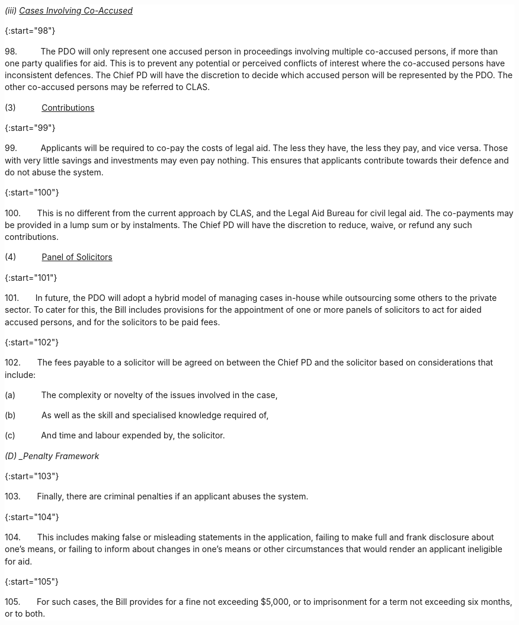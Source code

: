 <i>(iii) <u>Cases Involving Co-Accused</u></i>

{:start="98"}

98.          The PDO will only represent one accused person in proceedings involving multiple co-accused persons, if more than one party qualifies for aid. This is to prevent any potential or perceived conflicts of interest where the co-accused persons have inconsistent defences. The Chief PD will have the discretion to decide which accused person will be represented by the PDO. The other co-accused persons may be referred to CLAS.

(3)           <u>Contributions</u>

{:start="99"}

99.          Applicants will be required to co-pay the costs of legal aid. The less they have, the less they pay, and vice versa. Those with very little savings and investments may even pay nothing. This ensures that applicants contribute towards their defence and do not abuse the system.

{:start="100"}

100.       This is no different from the current approach by CLAS, and the Legal Aid Bureau for civil legal aid. The co-payments may be provided in a lump sum or by instalments. The Chief PD will have the discretion to reduce, waive, or refund any such contributions.

(4)           <u>Panel of Solicitors</u>

{:start="101"}

101.       In future, the PDO will adopt a hybrid model of managing cases in-house while outsourcing some others to the private sector. To cater for this, the Bill includes provisions for the appointment of one or more panels of solicitors to act for aided accused persons, and for the solicitors to be paid fees.

{:start="102"}

102.       The fees payable to a solicitor will be agreed on between the Chief PD and the solicitor based on considerations that include:

(a)           The complexity or novelty of the issues involved in the case,

(b)           As well as the skill and specialised knowledge required of,

(c)           And time and labour expended by, the solicitor.

<i>(D) _Penalty Framework</i>

{:start="103"}

103.       Finally, there are criminal penalties if an applicant abuses the system.

{:start="104"}

104.       This includes making false or misleading statements in the application, failing to make full and frank disclosure about one’s means, or failing to inform about changes in one’s means or other circumstances that would render an applicant ineligible for aid.

{:start="105"}

105.       For such cases, the Bill provides for a fine not exceeding $5,000, or to imprisonment for a term not exceeding six months, or to both.
